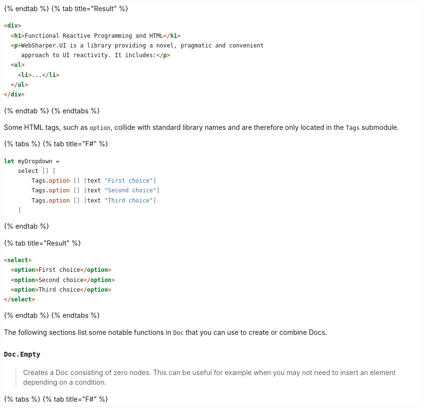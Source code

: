 {% endtab %}
{% tab title="Result" %}

```html
<div>
  <h1>Functional Reactive Programming and HTML</h1>
  <p>WebSharper.UI is a library providing a novel, pragmatic and convenient
     approach to UI reactivity. It includes:</p>
  <ul>
    <li>...</li>
  </ul>
</div>
```

{% endtab %}
{% endtabs %}

Some HTML tags, such as `option`, collide with standard library names and are therefore only located in the `Tags` submodule.

{% tabs %}
{% tab title="F\#" %}

```fsharp
let myDropdown =
    select [] [
        Tags.option [] [text "First choice"]
        Tags.option [] [text "Second choice"]
        Tags.option [] [text "Third choice"]
    ]
```

{% endtab %}

{% tab title="Result" %}

```html
<select>
  <option>First choice</option>
  <option>Second choice</option>
  <option>Third choice</option>
</select>
```

{% endtab %}
{% endtabs %}

The following sections list some notable functions in `Doc` that you can use to create or combine Docs.

### `Doc.Empty`

> Creates a Doc consisting of zero nodes. This can be useful for example when you may not need to insert an element depending on a condition.

{% tabs %}
{% tab title="F\#" %}
